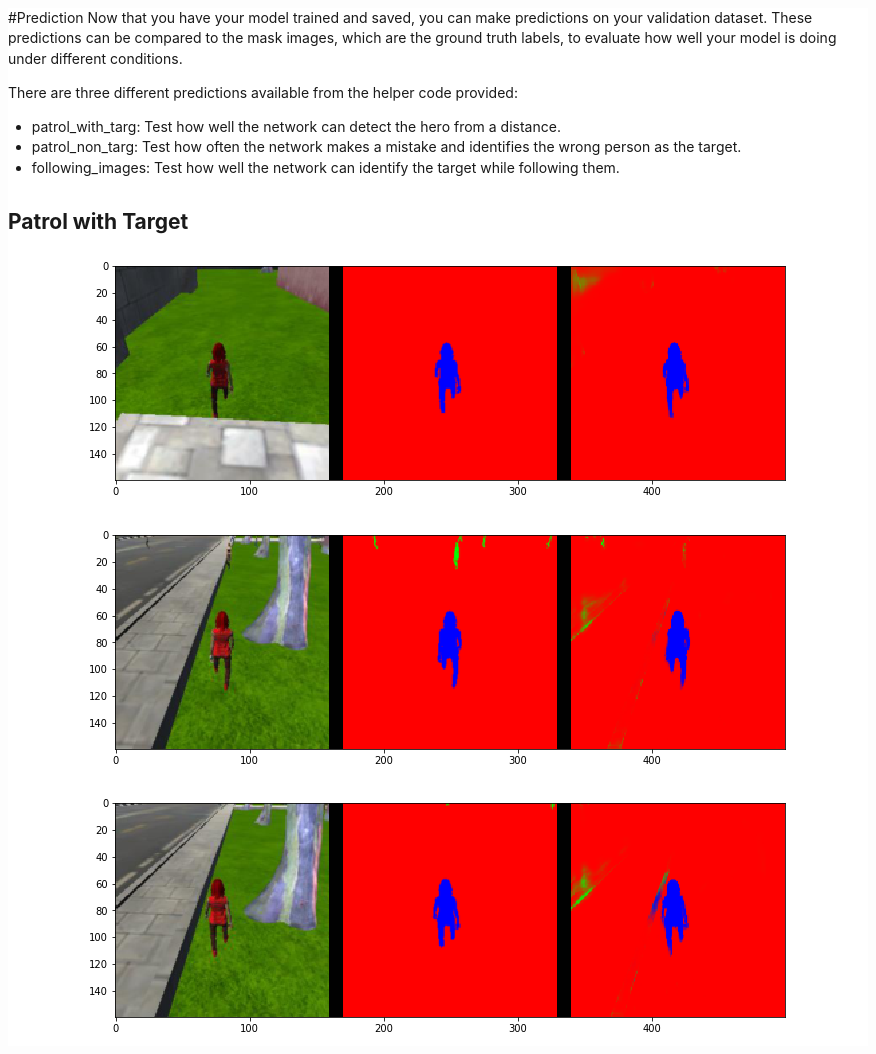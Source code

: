 #Prediction
Now that you have your model trained and saved, you can make predictions on your validation dataset. These predictions can be compared to the mask images, which are the ground truth labels, to evaluate how well your model is doing under different conditions.

There are three different predictions available from the helper code provided:

*    patrol_with_targ: Test how well the network can detect the hero from a distance.
*    patrol_non_targ: Test how often the network makes a mistake and identifies the wrong person as the target.
*    following_images: Test how well the network can identify the target while following them.

## Patrol with Target
<p align="center"> <img src="./docs/misc/pwt1.png"> </p>
<p align="center"> <img src="./docs/misc/pwt2.png"> </p>
<p align="center"> <img src="./docs/misc/pwt3.png"> </p>
